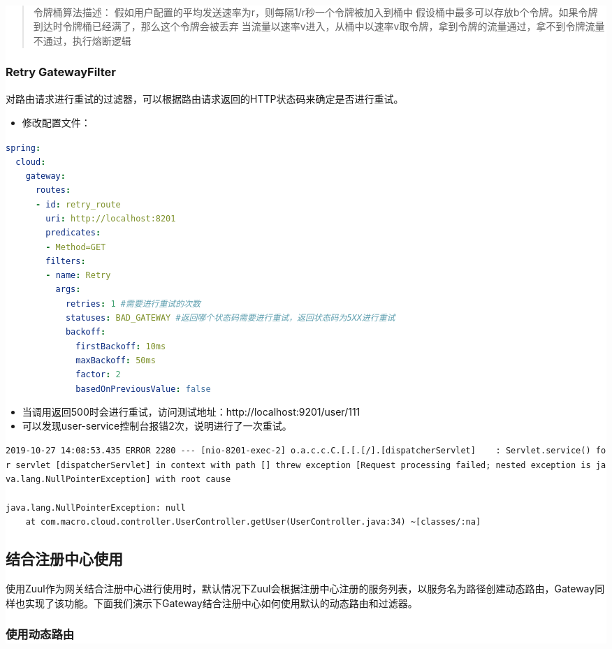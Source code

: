 
> 令牌桶算法描述：
>  	假如用户配置的平均发送速率为r，则每隔1/r秒一个令牌被加入到桶中
>  	假设桶中最多可以存放b个令牌。如果令牌到达时令牌桶已经满了，那么这个令牌会被丢弃
>  	当流量以速率v进入，从桶中以速率v取令牌，拿到令牌的流量通过，拿不到令牌流量不通过，执行熔断逻辑



### Retry GatewayFilter

对路由请求进行重试的过滤器，可以根据路由请求返回的HTTP状态码来确定是否进行重试。

- 修改配置文件：

```yaml
spring:
  cloud:
    gateway:
      routes:
      - id: retry_route
        uri: http://localhost:8201
        predicates:
        - Method=GET
        filters:
        - name: Retry
          args:
            retries: 1 #需要进行重试的次数
            statuses: BAD_GATEWAY #返回哪个状态码需要进行重试，返回状态码为5XX进行重试
            backoff:
              firstBackoff: 10ms
              maxBackoff: 50ms
              factor: 2
              basedOnPreviousValue: false
```

- 当调用返回500时会进行重试，访问测试地址：http://localhost:9201/user/111
- 可以发现user-service控制台报错2次，说明进行了一次重试。

```
2019-10-27 14:08:53.435 ERROR 2280 --- [nio-8201-exec-2] o.a.c.c.C.[.[.[/].[dispatcherServlet]    : Servlet.service() for servlet [dispatcherServlet] in context with path [] threw exception [Request processing failed; nested exception is java.lang.NullPointerException] with root cause

java.lang.NullPointerException: null
	at com.macro.cloud.controller.UserController.getUser(UserController.java:34) ~[classes/:na]
```



## 结合注册中心使用

使用Zuul作为网关结合注册中心进行使用时，默认情况下Zuul会根据注册中心注册的服务列表，以服务名为路径创建动态路由，Gateway同样也实现了该功能。下面我们演示下Gateway结合注册中心如何使用默认的动态路由和过滤器。



### 使用动态路由
